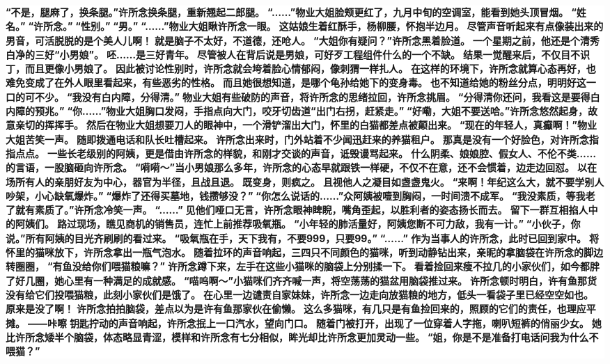 **“不是，腿麻了，换条腿。”许所念换条腿，重新翘起二郎腿。**
**“……”物业大姐脸颊更红了，九月中旬的空调室，能看到她头顶冒烟。**
**“姓名。”**
**“许所念。”**
**“性别。”**
**“男。”**
**“……”物业大姐瞅许所念一眼。**
**这姑娘生着红酥手，杨柳腰，怀抱半边月。**
**尽管声音听起来有点像装出来的男音，可活脱脱的是个美人儿啊！**
**就是脑子不太好，不道德，还呛人。**
**“大姐你有疑问？”许所念黑着脸道。**
**一个星期之前，他还是个清秀白净的三好“小男娘”。**
**呸……是三好青年。**
**尽管被人在背后说是男娘，可好歹工程组件什么的一个不缺。**
**结果一觉醒来后，不仅目不识丁，而且更像小男娘了。**
**因此被讨论性别时，许所念就会垮着脸心情郁闷，像刺猬一样扎人。**
**在这样的环境下，许所念就算心态再好，也难免变成了在外人眼里看起来，有些恶劣的性格。**
**而且她很想知道，是哪个龟孙给她下的变身毒。**
**也不知道给她的粉丝分点，明明好这一口的可不少。**
**“我没有白内障，分得清。”**
**物业大姐有些破防的声音，将许所念的思绪拉回，许所念挑眉。**
**“分得清你还问，我看这是要得白内障的预兆。”**
**“你……”物业大姐胸口发闷，手指点向大门，咬牙切齿道“出门右拐，赶紧走。”**
**“好嘞，大姐不要送哈。”许所念悠然起身，故意亲切的挥挥手。**
**然后在物业大姐想要刀人的眼神中，一个滑铲溜出大门，怀里的白猫都差点被颠出来。**
**“现在的年轻人，真癫啊！”物业大姐苦笑一声。**
**随即拨通电话和队长吐槽起来。**
**许所念出来时，门外站着不少闻迅赶来的养猫租户。**
**那真是没有一个好脸色，对许所念指指点点。**
**一些长老级别的阿姨，更是借由许所念的样貌，和刚才交谈的声音，诋毁谩骂起来。**
**什么阴柔、娘娘腔、假女人、不伦不类……的言语，一股脑砸向许所念。**
**“嗬嗬～”当小男娘那么多年，许所念的心态早就跟铁一样硬，不仅不在意，还不会惯着，边走边回怼。**
**以在场所有人的亲朋好友为中心，器官为半径，且战且退。**
**既变身，则疯之。**
**且视他人之凝目如盏盏鬼火。**
**“来啊！年纪这么大，就不要学别人吵架，小心缺氧爆炸。”**
**“爆炸了还得买墓地，钱攒够没？”**
**“你怎么说话的……”众阿姨被噎到胸闷，一时间溃不成军。**
**“我没素质，等我老了就有素质了。”许所念冷笑一声。**
**“……”**
**见他们哑口无言，许所念眼神睥睨，嘴角歪起，以胜利者的姿态扬长而去。**
**留下一群互相掐人中的阿姨们。**
**路过现场，瞧见商机的销售员，连忙上前推荐吸氧瓶。**
**“小年轻的肺活量好，阿姨您断不可力敌，我有一计。”**
**“小伙子，你说。”所有阿姨的目光齐刷刷的看过来。**
**“吸氧瓶在手，天下我有，不要999，只要99。”**
**“……”**
**作为当事人的许所念，此时已回到家中。**
**将怀里的猫咪放下，许所念拿出一瓶气泡水。**
**随着拉环的声音响起，三四只不同颜色的猫咪，听到动静钻出来，亲昵的拿脑袋在许所念的脚边转圈圈，**
**“有鱼没给你们喂猫粮嘛？”**
**许所念蹲下来，左手在这些小猫咪的脑袋上分别揉一下。**
**看着捡回来瘦不拉几的小家伙们，如今都胖了好几圈，她心里有一种满足的成就感。**
**“喵呜啊～”小猫咪们齐齐喊一声，将空荡荡的猫盆用脑袋推过来。**
**许所念顿时明白，许有鱼那货没有给它们投喂猫粮，此刻小家伙们是饿了。**
**在心里一边谴责自家妹妹，许所念一边走向放猫粮的地方，低头一看袋子里已经空空如也。**
**原来是没了啊！**
**许所念拍拍脑袋，差点以为是许有鱼那家伙在偷懒。**
**这么多猫咪，有几只是有鱼捡回来的，照顾的它们的责任，也理应平摊。**
**——咔嚓**
**钥匙拧动的声音响起，许所念抿上一口汽水，望向门口。**
**随着门被打开，出现了一位穿着人字拖，喇叭短裤的俏丽少女。**
**她比许所念矮半个脑袋，体态略显青涩，模样和许所念有七分相似，眸光却比许所念更加灵动一些。**
**“姐，你是不是准备打电话问我为什么不喂猫？”**